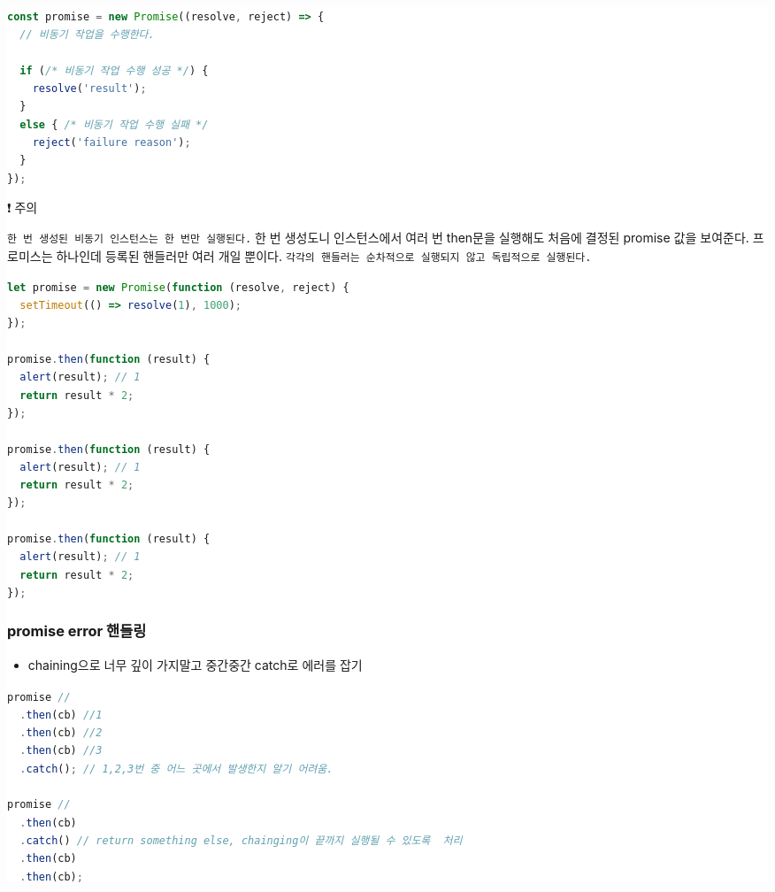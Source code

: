 ```js
const promise = new Promise((resolve, reject) => {
  // 비동기 작업을 수행한다.

  if (/* 비동기 작업 수행 성공 */) {
    resolve('result');
  }
  else { /* 비동기 작업 수행 실패 */
    reject('failure reason');
  }
});
```

❗️ 주의

`한 번 생성된 비동기 인스턴스는 한 번만 실행된다.` 한 번 생성도니 인스턴스에서 여러 번 then문을 실행해도 처음에 결정된 promise 값을 보여준다. 프로미스는 하나인데 등록된 핸들러만 여러 개일 뿐이다. `각각의 핸들러는 순차적으로 실행되지 않고 독립적으로 실행된다.`

```js
let promise = new Promise(function (resolve, reject) {
  setTimeout(() => resolve(1), 1000);
});

promise.then(function (result) {
  alert(result); // 1
  return result * 2;
});

promise.then(function (result) {
  alert(result); // 1
  return result * 2;
});

promise.then(function (result) {
  alert(result); // 1
  return result * 2;
});
```

### promise error 핸들링

- chaining으로 너무 깊이 가지말고 중간중간 catch로 에러를 잡기

```js
promise //
  .then(cb) //1
  .then(cb) //2
  .then(cb) //3
  .catch(); // 1,2,3번 중 어느 곳에서 발생한지 알기 어려움.

promise //
  .then(cb)
  .catch() // return something else, chainging이 끝까지 실행될 수 있도록  처리
  .then(cb)
  .then(cb);
```
